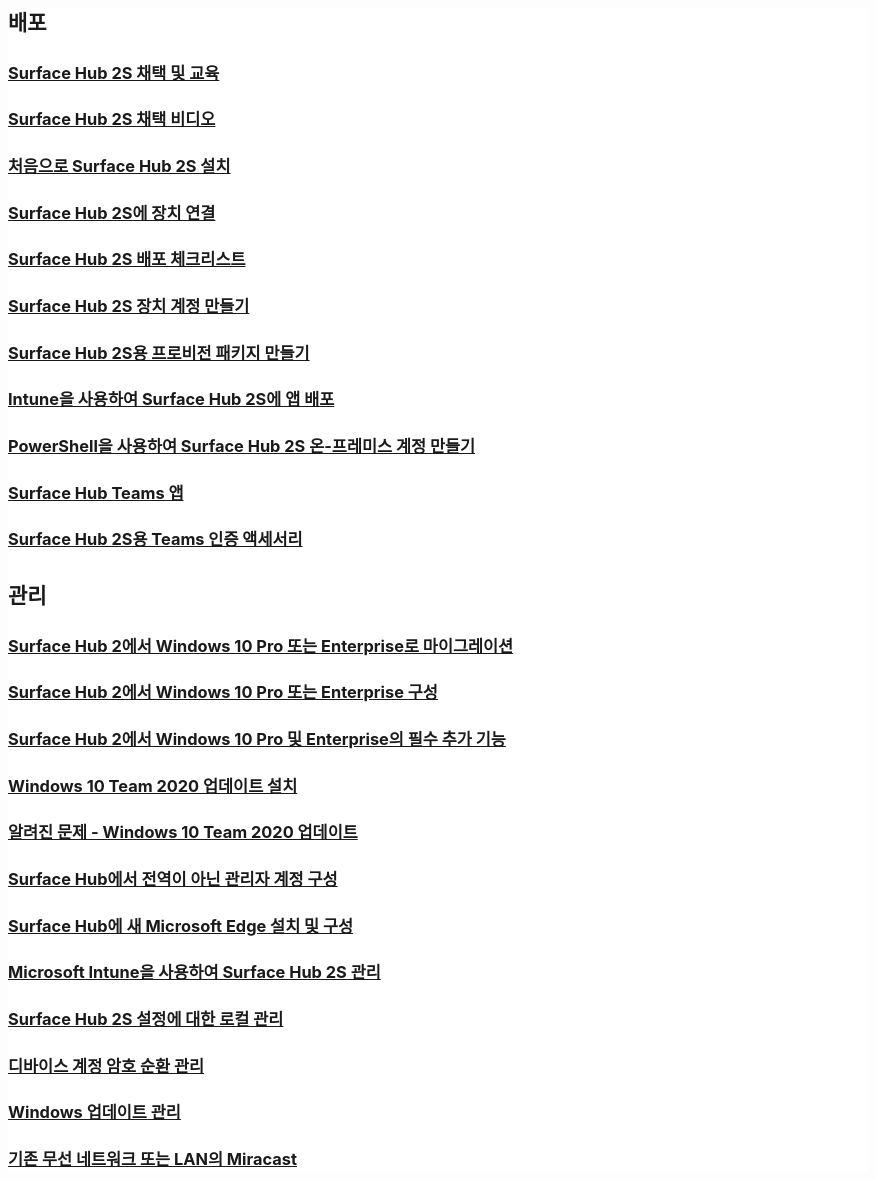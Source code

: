 
## 배포
### [Surface Hub 2S 채택 및 교육](surface-hub-2s-adoption-kit.md)
### [Surface Hub 2S 채택 비디오](surface-hub-2s-adoption-videos.md)
### [처음으로 Surface Hub 2S 설치](surface-hub-2s-setup.md)
### [Surface Hub 2S에 장치 연결](surface-hub-2s-connect.md)
### [Surface Hub 2S 배포 체크리스트](surface-hub-2s-deploy-checklist.md)
### [Surface Hub 2S 장치 계정 만들기](surface-hub-2s-account.md)
### [Surface Hub 2S용 프로비전 패키지 만들기](surface-hub-2s-deploy.md)
### [Intune을 사용하여 Surface Hub 2S에 앱 배포](surface-hub-2s-deploy-apps-intune.md)
### [PowerShell을 사용하여 Surface Hub 2S 온-프레미스 계정 만들기](surface-hub-2s-onprem-powershell.md)
### [Surface Hub Teams 앱](hub-teams-app.md)
### [Surface Hub 2S용 Teams 인증 액세서리](surface-hub-2s-certifications.md)

## 관리
### [Surface Hub 2에서 Windows 10 Pro 또는 Enterprise로 마이그레이션](surface-hub-2s-migrate-os.md)
### [Surface Hub 2에서 Windows 10 Pro 또는 Enterprise 구성](surface-hub-2-post-install.md)
### [Surface Hub 2에서 Windows 10 Pro 및 Enterprise의 필수 추가 기능](surface-hub-2-essential-add-ons.md)
### [Windows 10 Team 2020 업데이트 설치](surface-hub-2020-update.md)  
### [알려진 문제 - Windows 10 Team 2020 업데이트](surface-hub-2020-team-update-known-issues.md)
### [Surface Hub에서 전역이 아닌 관리자 계정 구성](surface-hub-2s-nonglobal-admin.md)
### [Surface Hub에 새 Microsoft Edge 설치 및 구성](surface-hub-install-chromium-edge.md)        
### [Microsoft Intune을 사용하여 Surface Hub 2S 관리](surface-hub-2s-manage-intune.md)
### [Surface Hub 2S 설정에 대한 로컬 관리](local-management-surface-hub-settings.md)
### [디바이스 계정 암호 순환 관리](surface-hub-2s-manage-passwords.md)
### [Windows 업데이트 관리](manage-windows-updates-for-surface-hub.md)
### [기존 무선 네트워크 또는 LAN의 Miracast](miracast-over-infrastructure.md)